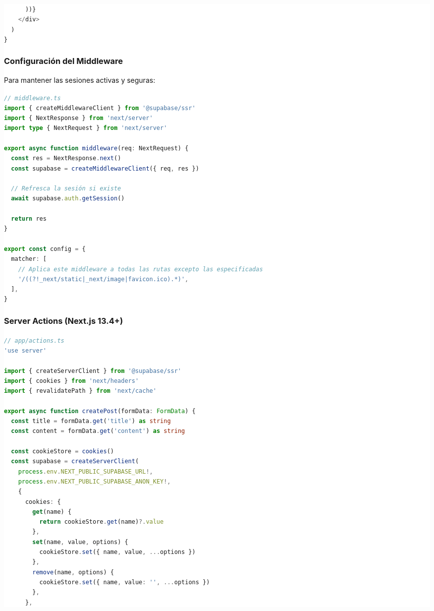 ```typescript
      ))}
    </div>
  )
}
```

### Configuración del Middleware

Para mantener las sesiones activas y seguras:

```typescript
// middleware.ts
import { createMiddlewareClient } from '@supabase/ssr'
import { NextResponse } from 'next/server'
import type { NextRequest } from 'next/server'

export async function middleware(req: NextRequest) {
  const res = NextResponse.next()
  const supabase = createMiddlewareClient({ req, res })
  
  // Refresca la sesión si existe
  await supabase.auth.getSession()
  
  return res
}

export const config = {
  matcher: [
    // Aplica este middleware a todas las rutas excepto las especificadas
    '/((?!_next/static|_next/image|favicon.ico).*)',
  ],
}
```

### Server Actions (Next.js 13.4+)

```typescript
// app/actions.ts
'use server'

import { createServerClient } from '@supabase/ssr'
import { cookies } from 'next/headers'
import { revalidatePath } from 'next/cache'

export async function createPost(formData: FormData) {
  const title = formData.get('title') as string
  const content = formData.get('content') as string
  
  const cookieStore = cookies()
  const supabase = createServerClient(
    process.env.NEXT_PUBLIC_SUPABASE_URL!,
    process.env.NEXT_PUBLIC_SUPABASE_ANON_KEY!,
    {
      cookies: {
        get(name) {
          return cookieStore.get(name)?.value
        },
        set(name, value, options) {
          cookieStore.set({ name, value, ...options })
        },
        remove(name, options) {
          cookieStore.set({ name, value: '', ...options })
        },
      },
```